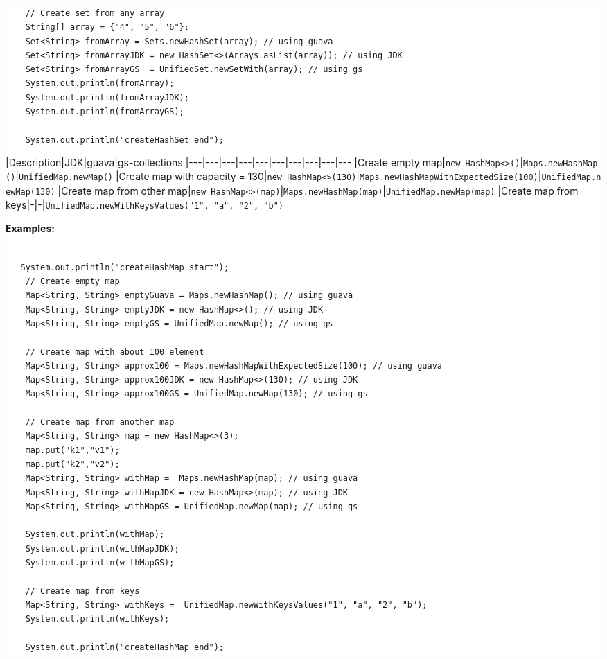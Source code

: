 ```
    // Create set from any array
    String[] array = {"4", "5", "6"};
    Set<String> fromArray = Sets.newHashSet(array); // using guava
    Set<String> fromArrayJDK = new HashSet<>(Arrays.asList(array)); // using JDK
    Set<String> fromArrayGS  = UnifiedSet.newSetWith(array); // using gs
    System.out.println(fromArray);
    System.out.println(fromArrayJDK);
    System.out.println(fromArrayGS);

    System.out.println("createHashSet end");

```

|Description|JDK|guava|gs-collections
|---|---|---|---|---|---|---|---|---|---
|Create empty map|`new HashMap<>()`|`Maps.newHashMap()`|`UnifiedMap.newMap()`
|Create map with capacity = 130|`new HashMap<>(130)`|`Maps.newHashMapWithExpectedSize(100)`|`UnifiedMap.newMap(130)`
|Create map from other map|`new HashMap<>(map)`|`Maps.newHashMap(map)`|`UnifiedMap.newMap(map)`
|Create map from keys|-|-|`UnifiedMap.newWithKeysValues("1", "a", "2", "b")`

**Examples:**

```

   System.out.println("createHashMap start");
    // Create empty map
    Map<String, String> emptyGuava = Maps.newHashMap(); // using guava
    Map<String, String> emptyJDK = new HashMap<>(); // using JDK
    Map<String, String> emptyGS = UnifiedMap.newMap(); // using gs

    // Create map with about 100 element
    Map<String, String> approx100 = Maps.newHashMapWithExpectedSize(100); // using guava
    Map<String, String> approx100JDK = new HashMap<>(130); // using JDK
    Map<String, String> approx100GS = UnifiedMap.newMap(130); // using gs

    // Create map from another map
    Map<String, String> map = new HashMap<>(3);
    map.put("k1","v1");
    map.put("k2","v2");
    Map<String, String> withMap =  Maps.newHashMap(map); // using guava
    Map<String, String> withMapJDK = new HashMap<>(map); // using JDK
    Map<String, String> withMapGS = UnifiedMap.newMap(map); // using gs

    System.out.println(withMap);
    System.out.println(withMapJDK);
    System.out.println(withMapGS);

    // Create map from keys
    Map<String, String> withKeys =  UnifiedMap.newWithKeysValues("1", "a", "2", "b");
    System.out.println(withKeys);

    System.out.println("createHashMap end");

```
